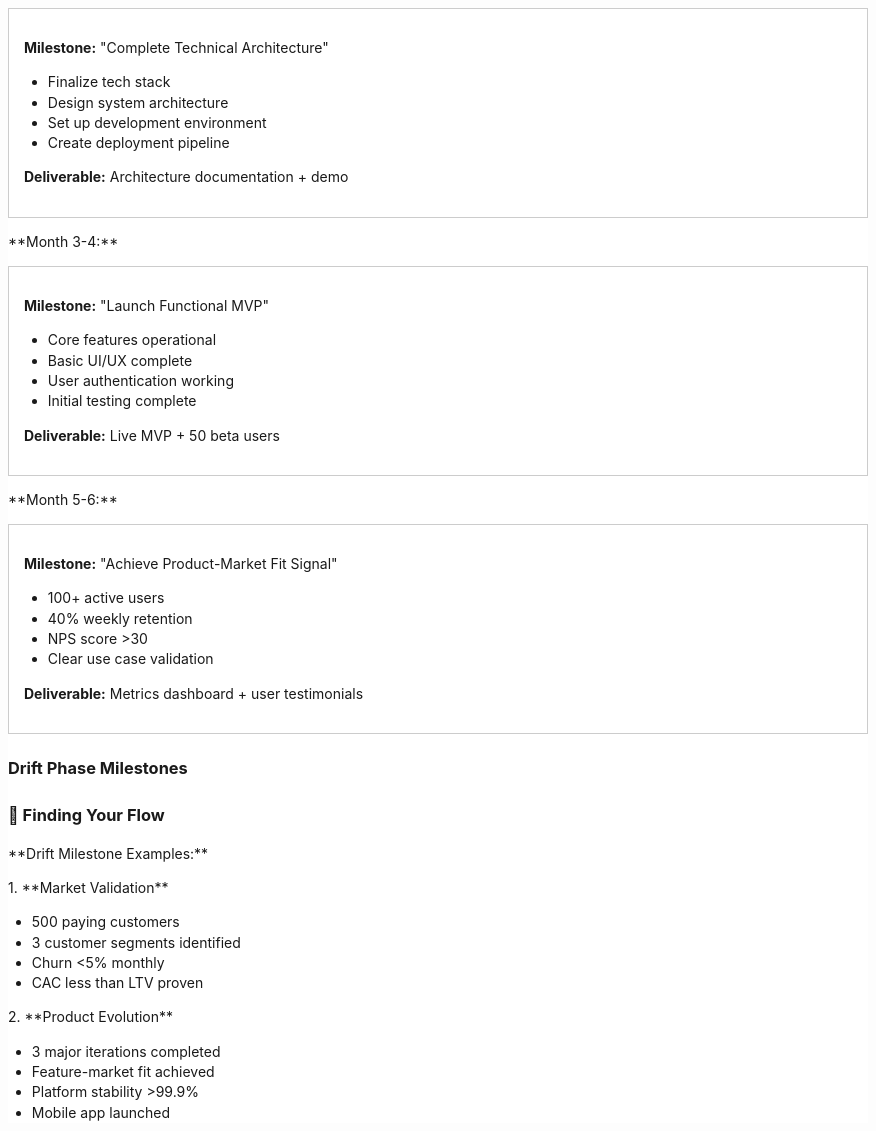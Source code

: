 <div style="border: 1px solid #ccc; padding: 15px; margin: 10px 0;">
<p><strong>Milestone:</strong> "Complete Technical Architecture"</p>
<ul>
<li>Finalize tech stack</li>
<li>Design system architecture</li>
<li>Set up development environment</li>
<li>Create deployment pipeline</li>
</ul>
<p><strong>Deliverable:</strong> Architecture documentation + demo</p>
</div>

<p>**Month 3-4:**</p>

<div style="border: 1px solid #ccc; padding: 15px; margin: 10px 0;">
<p><strong>Milestone:</strong> "Launch Functional MVP"</p>
<ul>
<li>Core features operational</li>
<li>Basic UI/UX complete</li>
<li>User authentication working</li>
<li>Initial testing complete</li>
</ul>
<p><strong>Deliverable:</strong> Live MVP + 50 beta users</p>
</div>

<p>**Month 5-6:**</p>

<div style="border: 1px solid #ccc; padding: 15px; margin: 10px 0;">
<p><strong>Milestone:</strong> "Achieve Product-Market Fit Signal"</p>
<ul>
<li>100+ active users</li>
<li>40% weekly retention</li>
<li>NPS score >30</li>
<li>Clear use case validation</li>
</ul>
<p><strong>Deliverable:</strong> Metrics dashboard + user testimonials</p>
</div>

</div>

### Drift Phase Milestones

<div class="arena-card">

<h3>🌊 Finding Your Flow</h3>

<p>**Drift Milestone Examples:**</p>
<p>1. **Market Validation**</p>
<ul>
<li>500 paying customers</li>
<li>3 customer segments identified</li>
<li>Churn <5% monthly</li>
<li>CAC less than LTV proven</li>

</ul>
<p>2. **Product Evolution**</p>
<ul>
<li>3 major iterations completed</li>
<li>Feature-market fit achieved</li>
<li>Platform stability >99.9%</li>
<li>Mobile app launched</li>
